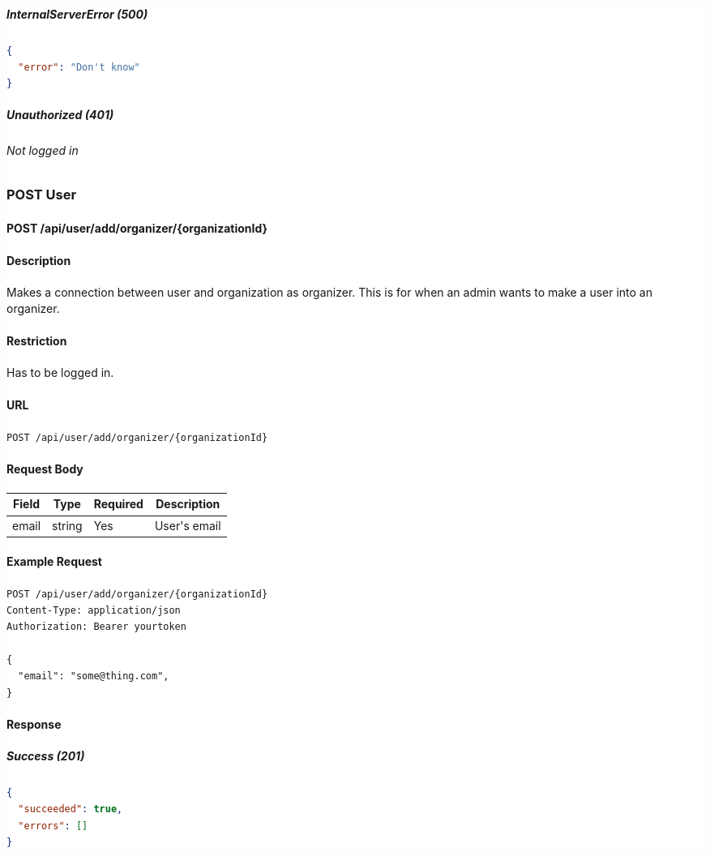 ##### InternalServerError (500)
```json
{
  "error": "Don't know"
}
```

##### Unauthorized (401)
###### Not logged in
```
```


### POST User

#### POST /api/user/add/organizer/{organizationId}

#### Description
Makes a connection between user and organization as organizer.
This is for when an admin wants to make a user into an organizer.

#### Restriction
Has to be logged in.

#### URL
`POST /api/user/add/organizer/{organizationId}`

#### Request Body
| Field          | Type   | Required | Description       |
|----------------|--------|----------|-------------------|
| email          | string | Yes      | User's email      |

#### Example Request
```http
POST /api/user/add/organizer/{organizationId}
Content-Type: application/json
Authorization: Bearer yourtoken

{
  "email": "some@thing.com",
}
```

#### Response
##### Success (201)
```json
{
  "succeeded": true,
  "errors": []
}
```
